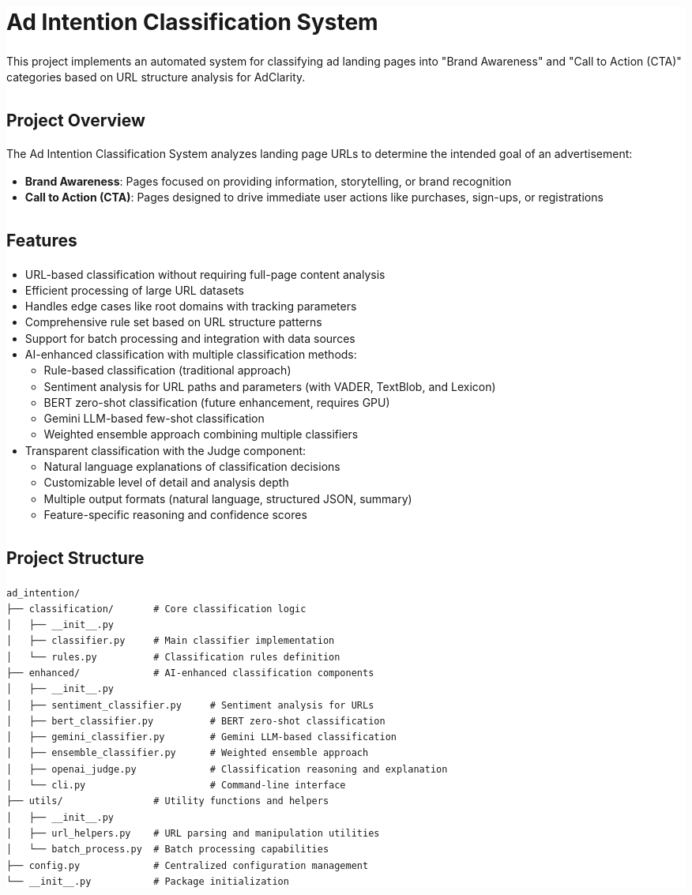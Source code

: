 # Ad Intention Classification System

This project implements an automated system for classifying ad landing pages into "Brand Awareness" and "Call to Action (CTA)" categories based on URL structure analysis for AdClarity.

## Project Overview

The Ad Intention Classification System analyzes landing page URLs to determine the intended goal of an advertisement:

- **Brand Awareness**: Pages focused on providing information, storytelling, or brand recognition
- **Call to Action (CTA)**: Pages designed to drive immediate user actions like purchases, sign-ups, or registrations

## Features

- URL-based classification without requiring full-page content analysis
- Efficient processing of large URL datasets
- Handles edge cases like root domains with tracking parameters
- Comprehensive rule set based on URL structure patterns
- Support for batch processing and integration with data sources
- AI-enhanced classification with multiple classification methods:
  - Rule-based classification (traditional approach)
  - Sentiment analysis for URL paths and parameters (with VADER, TextBlob, and Lexicon)
  - BERT zero-shot classification (future enhancement, requires GPU)
  - Gemini LLM-based few-shot classification
  - Weighted ensemble approach combining multiple classifiers
- Transparent classification with the Judge component:
  - Natural language explanations of classification decisions
  - Customizable level of detail and analysis depth
  - Multiple output formats (natural language, structured JSON, summary)
  - Feature-specific reasoning and confidence scores

## Project Structure

```
ad_intention/
├── classification/       # Core classification logic
│   ├── __init__.py
│   ├── classifier.py     # Main classifier implementation
│   └── rules.py          # Classification rules definition
├── enhanced/             # AI-enhanced classification components
│   ├── __init__.py
│   ├── sentiment_classifier.py     # Sentiment analysis for URLs
│   ├── bert_classifier.py          # BERT zero-shot classification
│   ├── gemini_classifier.py        # Gemini LLM-based classification
│   ├── ensemble_classifier.py      # Weighted ensemble approach
│   ├── openai_judge.py             # Classification reasoning and explanation
│   └── cli.py                      # Command-line interface
├── utils/                # Utility functions and helpers
│   ├── __init__.py
│   ├── url_helpers.py    # URL parsing and manipulation utilities
│   └── batch_process.py  # Batch processing capabilities
├── config.py             # Centralized configuration management
└── __init__.py           # Package initialization
```
